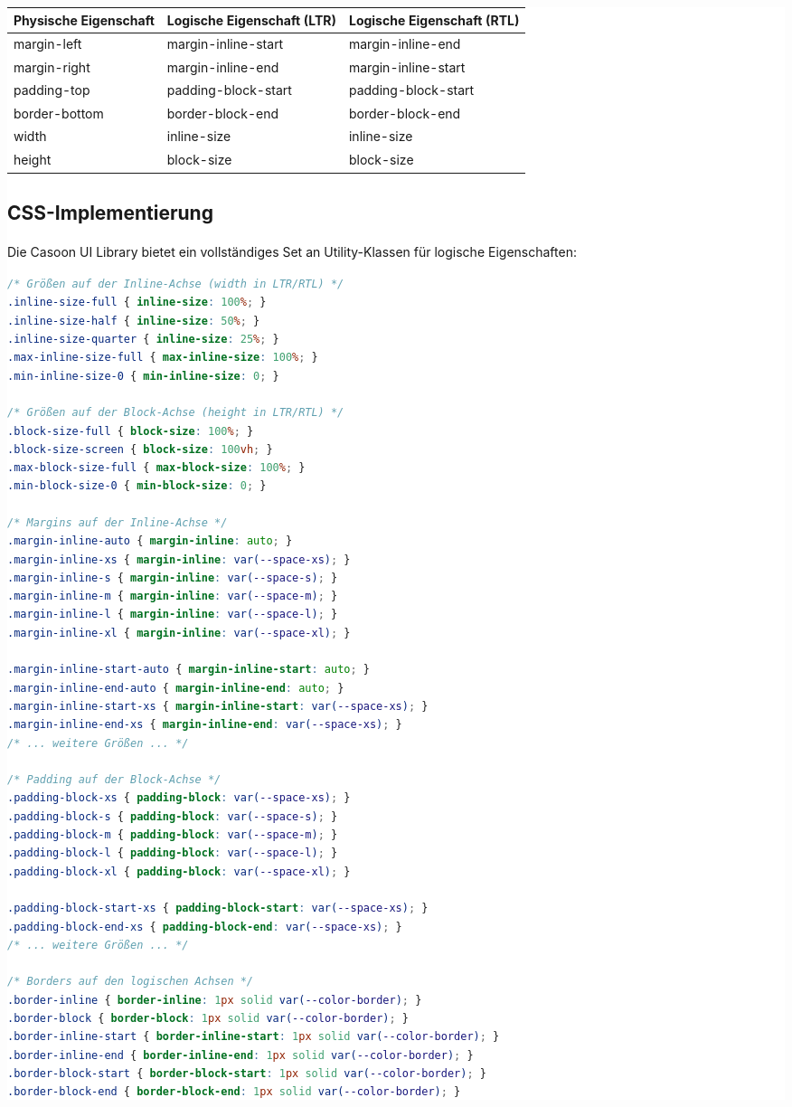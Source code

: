 | Physische Eigenschaft | Logische Eigenschaft (LTR) | Logische Eigenschaft (RTL) |
|-----------------------|----------------------------|----------------------------|
| margin-left           | margin-inline-start        | margin-inline-end          |
| margin-right          | margin-inline-end          | margin-inline-start        |
| padding-top           | padding-block-start        | padding-block-start        |
| border-bottom         | border-block-end           | border-block-end           |
| width                 | inline-size                | inline-size                |
| height                | block-size                 | block-size                 |

## CSS-Implementierung

Die Casoon UI Library bietet ein vollständiges Set an Utility-Klassen für logische Eigenschaften:

```css
/* Größen auf der Inline-Achse (width in LTR/RTL) */
.inline-size-full { inline-size: 100%; }
.inline-size-half { inline-size: 50%; }
.inline-size-quarter { inline-size: 25%; }
.max-inline-size-full { max-inline-size: 100%; }
.min-inline-size-0 { min-inline-size: 0; }

/* Größen auf der Block-Achse (height in LTR/RTL) */
.block-size-full { block-size: 100%; }
.block-size-screen { block-size: 100vh; }
.max-block-size-full { max-block-size: 100%; }
.min-block-size-0 { min-block-size: 0; }

/* Margins auf der Inline-Achse */
.margin-inline-auto { margin-inline: auto; }
.margin-inline-xs { margin-inline: var(--space-xs); }
.margin-inline-s { margin-inline: var(--space-s); }
.margin-inline-m { margin-inline: var(--space-m); }
.margin-inline-l { margin-inline: var(--space-l); }
.margin-inline-xl { margin-inline: var(--space-xl); }

.margin-inline-start-auto { margin-inline-start: auto; }
.margin-inline-end-auto { margin-inline-end: auto; }
.margin-inline-start-xs { margin-inline-start: var(--space-xs); }
.margin-inline-end-xs { margin-inline-end: var(--space-xs); }
/* ... weitere Größen ... */

/* Padding auf der Block-Achse */
.padding-block-xs { padding-block: var(--space-xs); }
.padding-block-s { padding-block: var(--space-s); }
.padding-block-m { padding-block: var(--space-m); }
.padding-block-l { padding-block: var(--space-l); }
.padding-block-xl { padding-block: var(--space-xl); }

.padding-block-start-xs { padding-block-start: var(--space-xs); }
.padding-block-end-xs { padding-block-end: var(--space-xs); }
/* ... weitere Größen ... */

/* Borders auf den logischen Achsen */
.border-inline { border-inline: 1px solid var(--color-border); }
.border-block { border-block: 1px solid var(--color-border); }
.border-inline-start { border-inline-start: 1px solid var(--color-border); }
.border-inline-end { border-inline-end: 1px solid var(--color-border); }
.border-block-start { border-block-start: 1px solid var(--color-border); }
.border-block-end { border-block-end: 1px solid var(--color-border); }

```